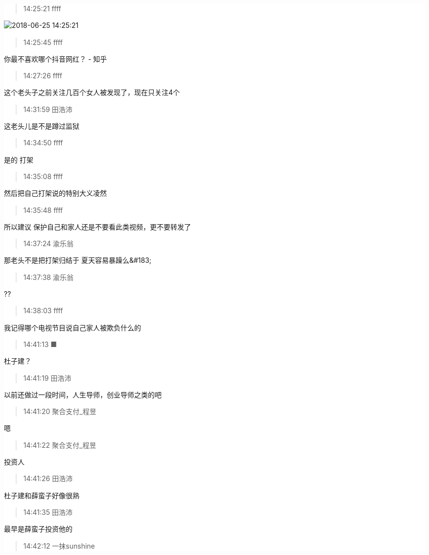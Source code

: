 > 14:25:21  ffff  
   
![2018-06-25 14:25:21](http://static.cocolian.cn/img/201806/20180625_142521.png) 
   
> 14:25:45  ffff  
   
你最不喜欢哪个抖音网红？ - 知乎  
   
> 14:27:26  ffff  
   
这个老头子之前关注几百个女人被发现了，现在只关注4个  
   
> 14:31:59  田浩沛  
   
这老头儿是不是蹲过监狱  
   
> 14:34:50  ffff  
   
是的 打架  
   
> 14:35:08  ffff  
   
然后把自己打架说的特别大义凌然  
   
> 14:35:48  ffff  
   
所以建议 保护自己和家人还是不要看此类视频，更不要转发了  
   
> 14:37:24  渝乐翁  
   
那老头不是把打架归结于 夏天容易暴躁么&amp;#183;  
   
> 14:37:38  渝乐翁  
   
??  
   
> 14:38:03  ffff  
   
我记得哪个电视节目说自己家人被欺负什么的  
   
> 14:41:13  ■  
   
杜子建？  
   
> 14:41:19  田浩沛  
   
以前还做过一段时间，人生导师，创业导师之类的吧  
   
> 14:41:20  聚合支付_程昱  
   
嗯  
   
> 14:41:22  聚合支付_程昱  
   
投资人  
   
> 14:41:26  田浩沛  
   
杜子建和薛蛮子好像很熟  
   
> 14:41:35  田浩沛  
   
最早是薛蛮子投资他的  
   
> 14:42:12  一抹sunshine  
   